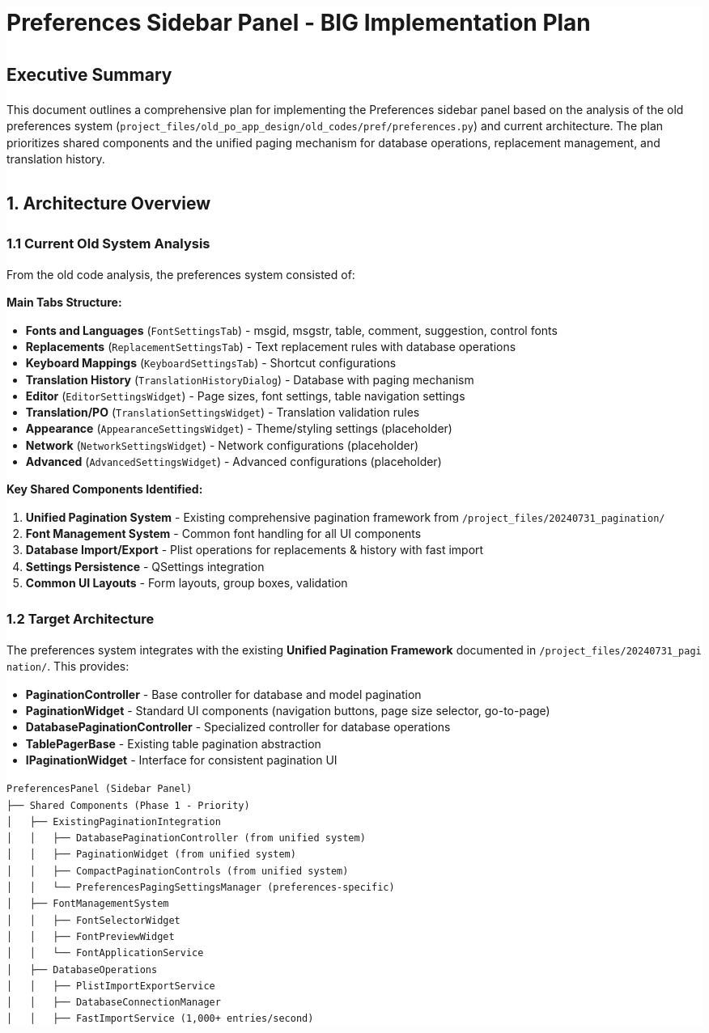 # Preferences Sidebar Panel - BIG Implementation Plan

## Executive Summary

This document outlines a comprehensive plan for implementing the Preferences sidebar panel based on the analysis of the old preferences system (`project_files/old_po_app_design/old_codes/pref/preferences.py`) and current architecture. The plan prioritizes shared components and the unified paging mechanism for database operations, replacement management, and translation history.

## 1. Architecture Overview

### 1.1 Current Old System Analysis

From the old code analysis, the preferences system consisted of:

**Main Tabs Structure:**
- **Fonts and Languages** (`FontSettingsTab`) - msgid, msgstr, table, comment, suggestion, control fonts
- **Replacements** (`ReplacementSettingsTab`) - Text replacement rules with database operations  
- **Keyboard Mappings** (`KeyboardSettingsTab`) - Shortcut configurations
- **Translation History** (`TranslationHistoryDialog`) - Database with paging mechanism
- **Editor** (`EditorSettingsWidget`) - Page sizes, font settings, table navigation settings
- **Translation/PO** (`TranslationSettingsWidget`) - Translation validation rules
- **Appearance** (`AppearanceSettingsWidget`) - Theme/styling settings (placeholder)
- **Network** (`NetworkSettingsWidget`) - Network configurations (placeholder)
- **Advanced** (`AdvancedSettingsWidget`) - Advanced configurations (placeholder)

**Key Shared Components Identified:**
1. **Unified Pagination System** - Existing comprehensive pagination framework from `/project_files/20240731_pagination/`
2. **Font Management System** - Common font handling for all UI components
3. **Database Import/Export** - Plist operations for replacements & history with fast import
4. **Settings Persistence** - QSettings integration
5. **Common UI Layouts** - Form layouts, group boxes, validation

### 1.2 Target Architecture

The preferences system integrates with the existing **Unified Pagination Framework** documented in `/project_files/20240731_pagination/`. This provides:

- **PaginationController** - Base controller for database and model pagination
- **PaginationWidget** - Standard UI components (navigation buttons, page size selector, go-to-page)
- **DatabasePaginationController** - Specialized controller for database operations
- **TablePagerBase** - Existing table pagination abstraction
- **IPaginationWidget** - Interface for consistent pagination UI

```
PreferencesPanel (Sidebar Panel)
├── Shared Components (Phase 1 - Priority) 
│   ├── ExistingPaginationIntegration
│   │   ├── DatabasePaginationController (from unified system)
│   │   ├── PaginationWidget (from unified system)
│   │   ├── CompactPaginationControls (from unified system)
│   │   └── PreferencesPagingSettingsManager (preferences-specific)
│   ├── FontManagementSystem  
│   │   ├── FontSelectorWidget
│   │   ├── FontPreviewWidget
│   │   └── FontApplicationService
│   ├── DatabaseOperations
│   │   ├── PlistImportExportService
│   │   ├── DatabaseConnectionManager
│   │   ├── FastImportService (1,000+ entries/second)
```